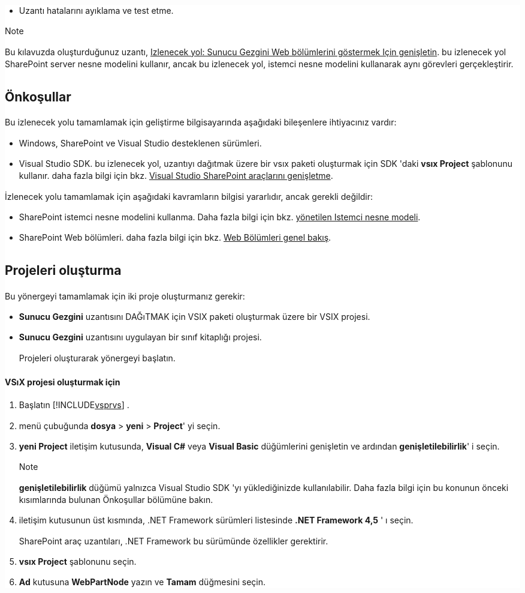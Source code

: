 - Uzantı hatalarını ayıklama ve test etme.

> [!NOTE]
> Bu kılavuzda oluşturduğunuz uzantı, [Izlenecek yol: Sunucu Gezgini Web bölümlerini göstermek Için genişletin](../sharepoint/walkthrough-extending-server-explorer-to-display-web-parts.md). bu izlenecek yol SharePoint server nesne modelini kullanır, ancak bu izlenecek yol, istemci nesne modelini kullanarak aynı görevleri gerçekleştirir.

## <a name="prerequisites"></a>Önkoşullar
 Bu izlenecek yolu tamamlamak için geliştirme bilgisayarında aşağıdaki bileşenlere ihtiyacınız vardır:

- Windows, SharePoint ve Visual Studio desteklenen sürümleri.

- Visual Studio SDK. bu izlenecek yol, uzantıyı dağıtmak üzere bir vsıx paketi oluşturmak için SDK 'daki **vsıx Project** şablonunu kullanır. daha fazla bilgi için bkz. [Visual Studio SharePoint araçlarını genişletme](../sharepoint/extending-the-sharepoint-tools-in-visual-studio.md).

İzlenecek yolu tamamlamak için aşağıdaki kavramların bilgisi yararlıdır, ancak gerekli değildir:

- SharePoint istemci nesne modelini kullanma. Daha fazla bilgi için bkz. [yönetilen Istemci nesne modeli](/previous-versions/office/developer/sharepoint-2010/ee537247(v=office.14)).

- SharePoint Web bölümleri. daha fazla bilgi için bkz. [Web Bölümleri genel bakış](/previous-versions/office/ms432401(v=office.14)).

## <a name="create-the-projects"></a>Projeleri oluşturma
 Bu yönergeyi tamamlamak için iki proje oluşturmanız gerekir:

- **Sunucu Gezgini** uzantısını DAĞıTMAK için VSIX paketi oluşturmak üzere bir VSIX projesi.

- **Sunucu Gezgini** uzantısını uygulayan bir sınıf kitaplığı projesi.

  Projeleri oluşturarak yönergeyi başlatın.

#### <a name="to-create-the-vsix-project"></a>VSıX projesi oluşturmak için

1. Başlatın [!INCLUDE[vsprvs](../sharepoint/includes/vsprvs-md.md)] .

2. menü çubuğunda **dosya**  >  **yeni**  >  **Project**' yi seçin.

3. **yeni Project** iletişim kutusunda, **Visual C#** veya **Visual Basic** düğümlerini genişletin ve ardından **genişletilebilirlik**' i seçin.

    > [!NOTE]
    > **genişletilebilirlik** düğümü yalnızca Visual Studio SDK 'yı yüklediğinizde kullanılabilir. Daha fazla bilgi için bu konunun önceki kısımlarında bulunan Önkoşullar bölümüne bakın.

4. iletişim kutusunun üst kısmında, .NET Framework sürümleri listesinde **.NET Framework 4,5** ' ı seçin.

     SharePoint araç uzantıları, .NET Framework bu sürümünde özellikler gerektirir.

5. **vsıx Project** şablonunu seçin.

6. **Ad** kutusuna **WebPartNode** yazın ve **Tamam** düğmesini seçin.
